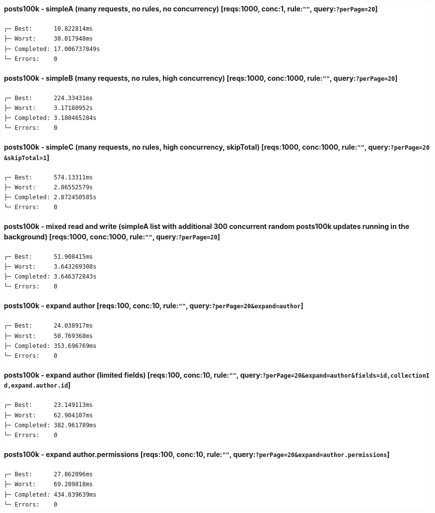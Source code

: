 #### posts100k - simpleA (many requests, no rules, no concurrency) [reqs:1000, conc:1, rule:`""`, query:`?perPage=20`]
```
┌─ Best:      10.822814ms
├─ Worst:     38.017948ms
├─ Completed: 17.006737849s
└─ Errors:    0
```
#### posts100k - simpleB (many requests, no rules, high concurrency) [reqs:1000, conc:1000, rule:`""`, query:`?perPage=20`]
```
┌─ Best:      224.33431ms
├─ Worst:     3.17180952s
├─ Completed: 3.180465284s
└─ Errors:    0
```
#### posts100k - simpleC (many requests, no rules, high concurrency, skipTotal) [reqs:1000, conc:1000, rule:`""`, query:`?perPage=20&skipTotal=1`]
```
┌─ Best:      574.13311ms
├─ Worst:     2.86552579s
├─ Completed: 2.872450585s
└─ Errors:    0
```
#### posts100k - mixed read and write (simpleA list with additional 300 concurrent random posts100k updates running in the background) [reqs:1000, conc:1000, rule:`""`, query:`?perPage=20`]
```
┌─ Best:      51.908415ms
├─ Worst:     3.643269308s
├─ Completed: 3.646372843s
└─ Errors:    0
```
#### posts100k - expand author [reqs:100, conc:10, rule:`""`, query:`?perPage=20&expand=author`]
```
┌─ Best:      24.038917ms
├─ Worst:     50.769368ms
├─ Completed: 353.696769ms
└─ Errors:    0
```
#### posts100k - expand author (limited fields) [reqs:100, conc:10, rule:`""`, query:`?perPage=20&expand=author&fields=id,collectionId,expand.author.id`]
```
┌─ Best:      23.149113ms
├─ Worst:     62.904107ms
├─ Completed: 382.961789ms
└─ Errors:    0
```
#### posts100k - expand author.permissions [reqs:100, conc:10, rule:`""`, query:`?perPage=20&expand=author.permissions`]
```
┌─ Best:      27.862096ms
├─ Worst:     69.289818ms
├─ Completed: 434.839639ms
└─ Errors:    0
```
